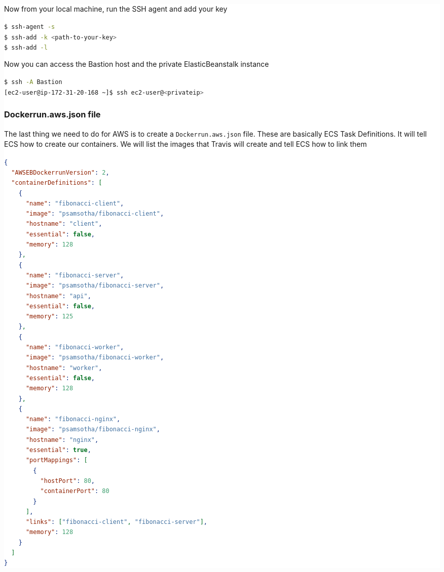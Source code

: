 Now from your local machine, run the SSH agent and add your key

```bash
$ ssh-agent -s
$ ssh-add -k <path-to-your-key>
$ ssh-add -l
```

Now you can access the Bastion host and the private ElasticBeanstalk instance

```bash
$ ssh -A Bastion
[ec2-user@ip-172-31-20-168 ~]$ ssh ec2-user@<privateip>
```

### Dockerrun.aws.json file

The last thing we need to do for AWS is to create a `Dockerrun.aws.json` file. These are basically ECS Task Definitions. It will tell ECS how to create our containers. We will list the images that Travis will create and tell ECS how to link them

```json
{
  "AWSEBDockerrunVersion": 2,
  "containerDefinitions": [
    {
      "name": "fibonacci-client",
      "image": "psamsotha/fibonacci-client",
      "hostname": "client",
      "essential": false,
      "memory": 128
    },
    {
      "name": "fibonacci-server",
      "image": "psamsotha/fibonacci-server",
      "hostname": "api",
      "essential": false,
      "memory": 125
    },
    {
      "name": "fibonacci-worker",
      "image": "psamsotha/fibonacci-worker",
      "hostname": "worker",
      "essential": false,
      "memory": 128
    },
    {
      "name": "fibonacci-nginx",
      "image": "psamsotha/fibonacci-nginx",
      "hostname": "nginx",
      "essential": true,
      "portMappings": [
        {
          "hostPort": 80,
          "containerPort": 80
        }
      ],
      "links": ["fibonacci-client", "fibonacci-server"],
      "memory": 128
    }
  ]
}
```
